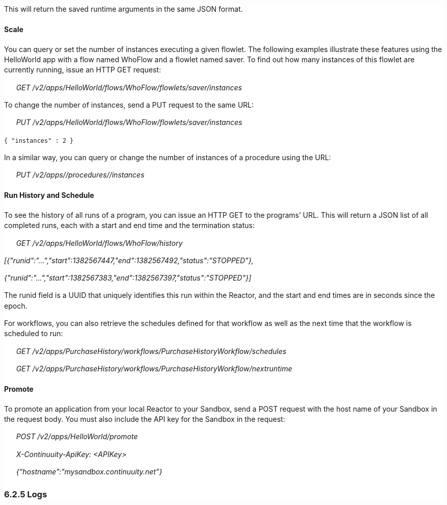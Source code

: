 This will return the saved runtime arguments in the same JSON format.

#### Scale

You can query or set the number of instances executing a given flowlet. The following examples illustrate these features using the HelloWorld app with a flow named WhoFlow and a flowlet named saver. To find out how many instances of this flowlet are currently running, issue an HTTP GET request:

&nbsp;&nbsp;&nbsp;&nbsp;&nbsp;&nbsp;_GET /v2/apps/HelloWorld/flows/WhoFlow/flowlets/saver/instances_

To change the number of instances, send a PUT request to the same URL:

&nbsp;&nbsp;&nbsp;&nbsp;&nbsp;&nbsp;_PUT /v2/apps/HelloWorld/flows/WhoFlow/flowlets/saver/instances_

`{ "instances" : 2 }`

In a similar way, you can query or change the number of instances of a procedure using the URL:

&nbsp;&nbsp;&nbsp;&nbsp;&nbsp;&nbsp;_PUT /v2/apps/<app-id>/procedures/<procedure-id>/instances_

#### Run History and Schedule

To see the history of all runs of a program, you can issue an HTTP GET to the programs’ URL. This will return a JSON list of all completed runs, each with a start and end time and the termination status:

&nbsp;&nbsp;&nbsp;&nbsp;&nbsp;&nbsp;_GET /v2/apps/HelloWorld/flows/WhoFlow/history_

_[{"runid":"…","start":1382567447,"end":1382567492,"status":"STOPPED"},_

 _{"runid":"…","start":1382567383,"end":1382567397,"status":"STOPPED"}]_

The runid field is a UUID that uniquely identifies this run within the Reactor, and the start and end times are in seconds since the epoch.

For workflows, you can also retrieve the schedules defined for that workflow as well as the next time that the workflow is scheduled to run:

&nbsp;&nbsp;&nbsp;&nbsp;&nbsp;&nbsp;_GET  /v2/apps/PurchaseHistory/workflows/PurchaseHistoryWorkflow/schedules_

&nbsp;&nbsp;&nbsp;&nbsp;&nbsp;&nbsp;_GET /v2/apps/PurchaseHistory/workflows/PurchaseHistoryWorkflow/nextruntime_

#### Promote

To promote an application from your local Reactor to your Sandbox, send a POST request with the host name of your Sandbox in the request body. You must also include the API key for the Sandbox in the request:

&nbsp;&nbsp;&nbsp;&nbsp;&nbsp;&nbsp;_POST /v2/apps/HelloWorld/promote_

&nbsp;&nbsp;&nbsp;&nbsp;&nbsp;&nbsp;_X-Continuuity-ApiKey: &lt;APIKey&gt;_

&nbsp;&nbsp;&nbsp;&nbsp;&nbsp;&nbsp;_{“hostname”:”mysandbox.continuuity.net”}_

### 6.2.5 Logs
